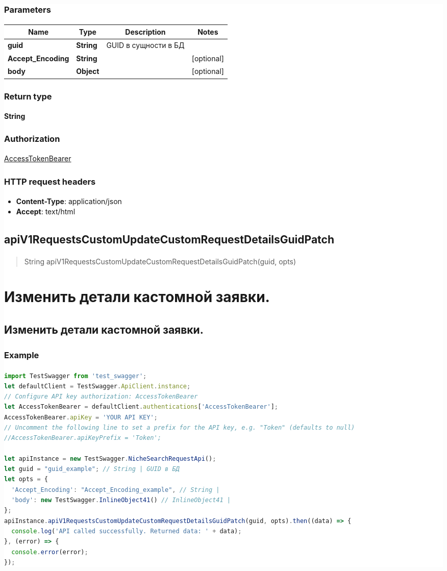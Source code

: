 ### Parameters


Name | Type | Description  | Notes
------------- | ------------- | ------------- | -------------
 **guid** | **String**| GUID в сущности в БД | 
 **Accept_Encoding** | **String**|  | [optional] 
 **body** | **Object**|  | [optional] 

### Return type

**String**

### Authorization

[AccessTokenBearer](../README.md#AccessTokenBearer)

### HTTP request headers

- **Content-Type**: application/json
- **Accept**: text/html


## apiV1RequestsCustomUpdateCustomRequestDetailsGuidPatch

> String apiV1RequestsCustomUpdateCustomRequestDetailsGuidPatch(guid, opts)

#  Изменить детали кастомной заявки.

## Изменить детали кастомной заявки.   

### Example

```javascript
import TestSwagger from 'test_swagger';
let defaultClient = TestSwagger.ApiClient.instance;
// Configure API key authorization: AccessTokenBearer
let AccessTokenBearer = defaultClient.authentications['AccessTokenBearer'];
AccessTokenBearer.apiKey = 'YOUR API KEY';
// Uncomment the following line to set a prefix for the API key, e.g. "Token" (defaults to null)
//AccessTokenBearer.apiKeyPrefix = 'Token';

let apiInstance = new TestSwagger.NicheSearchRequestApi();
let guid = "guid_example"; // String | GUID в БД
let opts = {
  'Accept_Encoding': "Accept_Encoding_example", // String | 
  'body': new TestSwagger.InlineObject41() // InlineObject41 | 
};
apiInstance.apiV1RequestsCustomUpdateCustomRequestDetailsGuidPatch(guid, opts).then((data) => {
  console.log('API called successfully. Returned data: ' + data);
}, (error) => {
  console.error(error);
});

```
